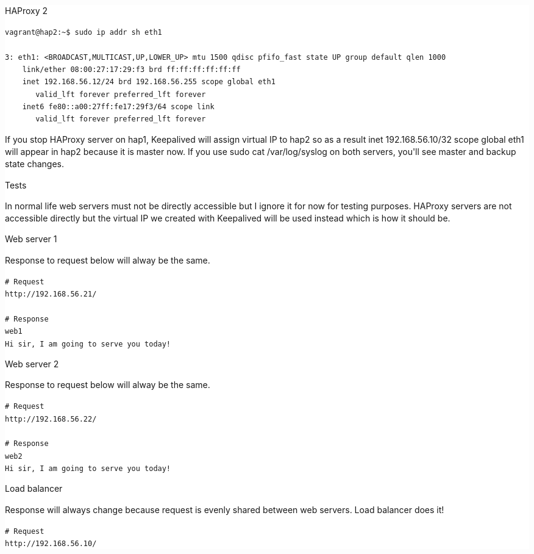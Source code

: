 
HAProxy 2

    vagrant@hap2:~$ sudo ip addr sh eth1
     
    3: eth1: <BROADCAST,MULTICAST,UP,LOWER_UP> mtu 1500 qdisc pfifo_fast state UP group default qlen 1000
        link/ether 08:00:27:17:29:f3 brd ff:ff:ff:ff:ff:ff
        inet 192.168.56.12/24 brd 192.168.56.255 scope global eth1
           valid_lft forever preferred_lft forever
        inet6 fe80::a00:27ff:fe17:29f3/64 scope link
           valid_lft forever preferred_lft forever


If you stop HAProxy server on hap1, Keepalived will assign virtual IP to hap2 so as a result inet 192.168.56.10/32 scope global eth1 will appear in hap2 because it is master now. If you use sudo cat /var/log/syslog on both servers, you'll see master and backup state changes.

Tests

In normal life web servers must not be directly accessible but I ignore it for now for testing purposes. HAProxy servers are not accessible directly but the virtual IP we created with Keepalived will be used instead which is how it should be.

Web server 1

Response to request below will alway be the same.

    # Request
    http://192.168.56.21/
     
    # Response
    web1
    Hi sir, I am going to serve you today!


Web server 2

Response to request below will alway be the same.

    # Request
    http://192.168.56.22/
     
    # Response
    web2
    Hi sir, I am going to serve you today!


Load balancer

Response will always change because request is evenly shared between web servers. Load balancer does it!

    # Request
    http://192.168.56.10/
     
